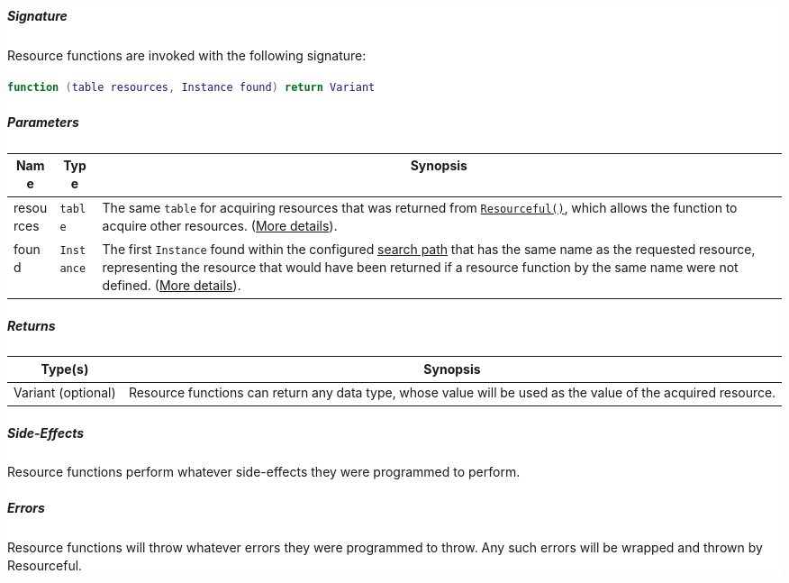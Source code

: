 ##### Signature

Resource functions are invoked with the following signature:

```lua
function (table resources, Instance found) return Variant
```

##### Parameters

<table>
<thead>
<tr class='header'>
  <th>Name</th><th>Type</th><th>Synopsis</th></tr>
</thead>
<tbody>
<tr><td>resources</td><td><code>table</code></td>
<td>The same <code>table</code> for acquiring resources that was returned from
<a href="#function-resourceful"><code>Resourceful()</code></a>, which allows
the function to acquire other resources.
(<a href="#parameter-resources">More details</a>).
</td></tr>
<tr><td>found</td><td><code>Instance</code>&nbsp;</td>
<td>The first <code>Instance</code> found within the configured
<a href="#config-property-search">search path</a> that has the same name as
the requested resource, representing the resource that would have been
returned if a resource function by the same name were not defined.
(<a href="#parameter-found">More details</a>).
</td></tr>
</tbody>
</table>

##### Returns

<table>
<thead>
<tr class='header'>
  <th>Type(s)</th><th>Synopsis</th></tr>
</thead>
<tbody>
<tr><td>Variant (optional)</td>
<td>Resource functions can return any data type, whose value will be used
as the value of the acquired resource.</td></tr>
</tbody>
</table>

##### Side-Effects

Resource functions perform whatever side-effects they were programmed to
perform.

##### Errors

Resource functions will throw whatever errors they were programmed to throw.
Any such errors will be wrapped and thrown by Resourceful.
